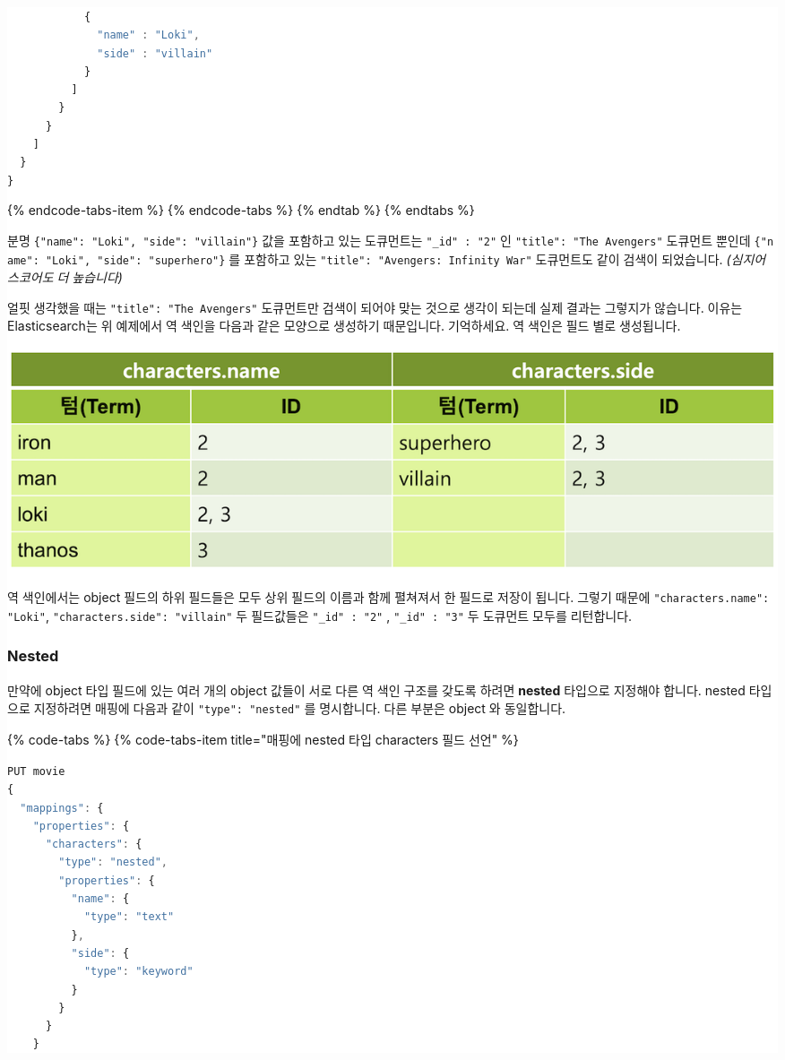 ```javascript
            {
              "name" : "Loki",
              "side" : "villain"
            }
          ]
        }
      }
    ]
  }
}
```
{% endcode-tabs-item %}
{% endcode-tabs %}
{% endtab %}
{% endtabs %}

  분명 `{"name": "Loki", "side": "villain"}` 값을 포함하고 있는 도큐먼트는 `"_id" : "2"` 인 `"title": "The Avengers"` 도큐먼트 뿐인데 `{"name": "Loki", "side": "superhero"}` 를 포함하고 있는 `"title": "Avengers: Infinity War"` 도큐먼트도 같이 검색이 되었습니다. _\(심지어 스코어도 더 높습니다\)_

  얼핏 생각했을 때는 `"title": "The Avengers"` 도큐먼트만 검색이 되어야 맞는 것으로 생각이 되는데 실제 결과는 그렇지가 않습니다. 이유는 Elasticsearch는 위 예제에서 역 색인을 다음과 같은 모양으로 생성하기 때문입니다. 기억하세요. 역 색인은 필드 별로 생성됩니다.

![characters &#xD558;&#xC704; &#xD544;&#xB4DC;&#xB4E4;&#xC758; &#xC5ED; &#xC0C9;&#xC778; &#xAD6C;&#xC870;](../../.gitbook/assets/07-01.png)

  역 색인에서는 object 필드의 하위 필드들은 모두 상위 필드의 이름과 함께 펼쳐져서 한 필드로 저장이 됩니다. 그렇기 때문에 `"characters.name": "Loki"`, `"characters.side": "villain"` 두 필드값들은 `"_id" : "2"` , `"_id" : "3"` 두 도큐먼트 모두를 리턴합니다.

### Nested

  만약에 object 타입 필드에 있는 여러 개의 object 값들이 서로 다른 역 색인 구조를 갖도록 하려면 **nested** 타입으로 지정해야 합니다. nested 타입으로 지정하려면 매핑에 다음과 같이 `"type": "nested"` 를 명시합니다. 다른 부분은 object 와 동일합니다.

{% code-tabs %}
{% code-tabs-item title="매핑에 nested 타입 characters 필드 선언" %}
```javascript
PUT movie
{
  "mappings": {
    "properties": {
      "characters": {
        "type": "nested",
        "properties": {
          "name": {
            "type": "text"
          },
          "side": {
            "type": "keyword"
          }
        }
      }
    }
```